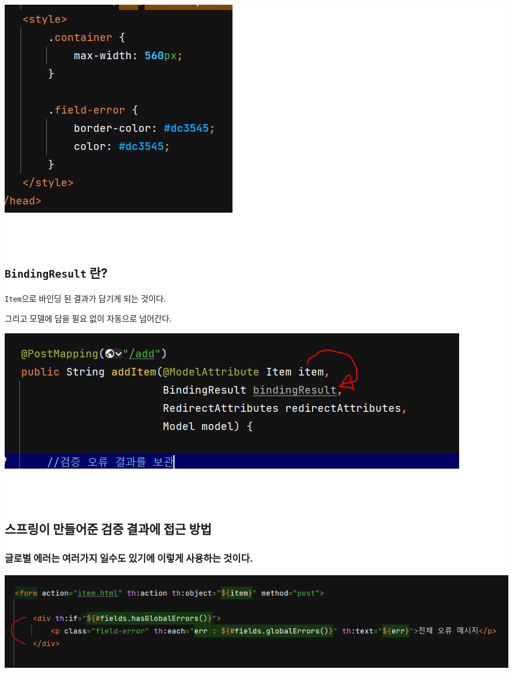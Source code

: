 ![이미지](/programming/img/입문118.PNG)

<br/><br/>

## `BindingResult` 란?

`Item`으로 바인딩 된 결과가 담기게 되는 것이다. 

그리고 모델에 담을 필요 없이 자동으로 넘어간다.

![이미지](/programming/img/입문119.PNG)

<br/><br/>

## 스프링이 만들어준 검증 결과에 접근 방법

### 글로벌 에러는 여러가지 일수도 있기에 이렇게 사용하는 것이다.

![이미지](/programming/img/입문120.PNG)

